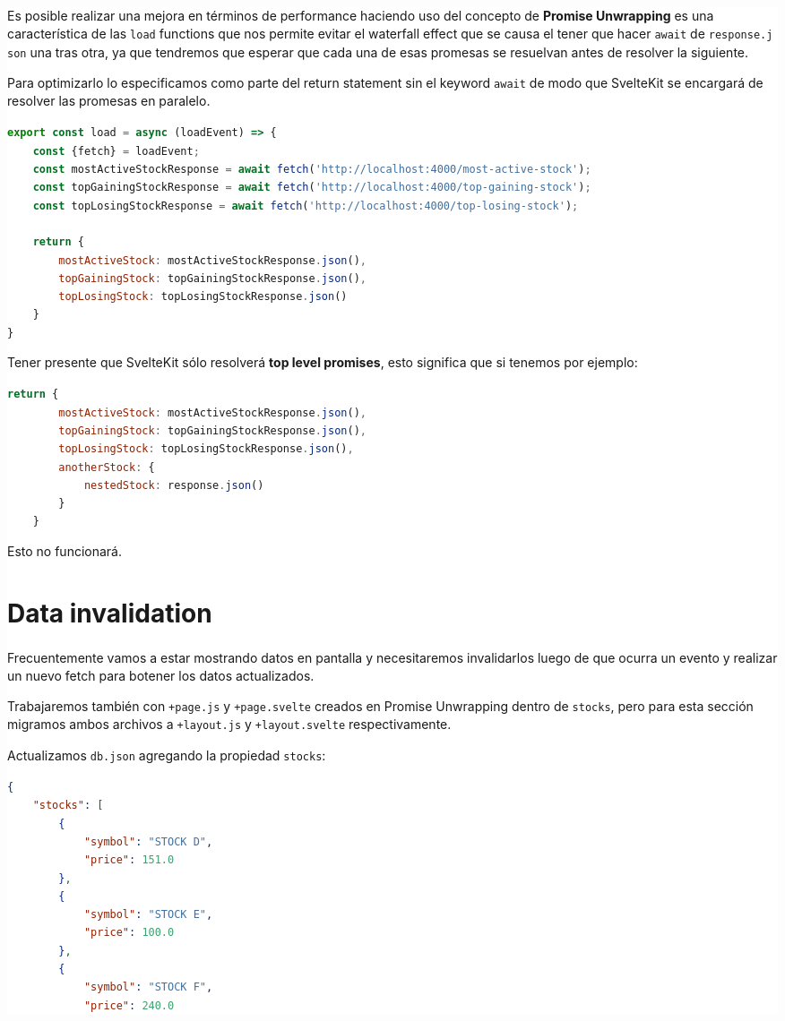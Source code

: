 

Es posible realizar una mejora en términos de performance haciendo uso del concepto de **Promise Unwrapping** es una característica de las `load` functions que nos permite evitar el waterfall effect que se causa el tener que hacer `await` de `response.json` una tras otra, ya que tendremos que esperar que cada una de esas promesas se resuelvan antes de resolver la siguiente.

Para optimizarlo lo especificamos como parte del return statement sin el keyword `await` de modo que  SvelteKit se encargará de resolver las promesas en paralelo.

```jsx
export const load = async (loadEvent) => {
	const {fetch} = loadEvent;
    const mostActiveStockResponse = await fetch('http://localhost:4000/most-active-stock');
    const topGainingStockResponse = await fetch('http://localhost:4000/top-gaining-stock');
    const topLosingStockResponse = await fetch('http://localhost:4000/top-losing-stock');

    return {
        mostActiveStock: mostActiveStockResponse.json(),
        topGainingStock: topGainingStockResponse.json(),
        topLosingStock: topLosingStockResponse.json()
    }
}
```



Tener presente que SvelteKit sólo resolverá **top level promises**, esto significa que si tenemos por ejemplo:

```jsx
return {
        mostActiveStock: mostActiveStockResponse.json(),
        topGainingStock: topGainingStockResponse.json(),
        topLosingStock: topLosingStockResponse.json(),
        anotherStock: {
        	nestedStock: response.json()
        }
    }
```

Esto no funcionará.



# Data invalidation

Frecuentemente vamos a estar mostrando datos en pantalla y necesitaremos invalidarlos luego de que ocurra un evento y realizar un nuevo fetch para botener los datos actualizados.

Trabajaremos también con `+page.js` y `+page.svelte` creados en Promise Unwrapping dentro de `stocks`, pero para esta sección migramos ambos archivos a `+layout.js` y `+layout.svelte` respectivamente.

Actualizamos `db.json` agregando la propiedad `stocks`:

```json
{
	"stocks": [
		{
			"symbol": "STOCK D",
			"price": 151.0
		},
		{
			"symbol": "STOCK E",
			"price": 100.0
		},
		{
			"symbol": "STOCK F",
			"price": 240.0
```